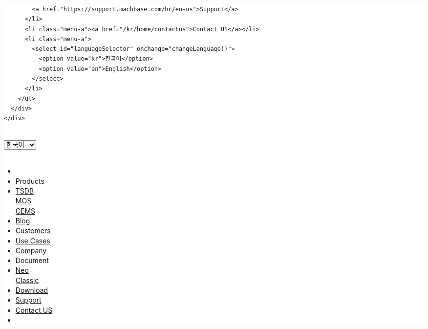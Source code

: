             <a href="https://support.machbase.com/hc/en-us">Support</a>
          </li>
          <li class="menu-a"><a href="/kr/home/contactus">Contact US</a></li>
          <li class="menu-a">
            <select id="languageSelector" onchange="changeLanguage()">
              <option value="kr">한국어</option>
              <option value="en">English</option>
            </select>
          </li>
        </ul>
      </div>
    </div>
  </nav>
  <nav class="tablet-menu-wrap">
    <a href="/kr/home"><img src="../img/logo_machbase.png" alt="" /></a>
    <div class="hamberger-right">
      <select id="languageSelector2" onchange="changeLanguage2()">
        <option value="kr">한국어</option>
        <option value="en">English</option>
      </select>
      <div class="tablet-menu-icon">
        <div class="tablet-bar"></div>
        <div class="tablet-bar"></div>
        <div class="tablet-bar"></div>
      </div>
    </div>
    <div class="tablet-menu">
      <ul>
        <div class="tablet-menu-title">
          <a class="tablet-logo" href="/kr/home"
            ><img src="../img/logo_machbase.png" alt=""
          /></a>
        </div>
        <li></li>
        <li class="products-toggle">Products</li>
        <li>
          <div class="products-content">
            <div class="products-sub"><a href="/kr/home/tsdb">TSDB</a></div>
            <div class="products-num"><a href="/kr/home/mos">MOS</a></div>
            <div class="products-cems">
              <a href="https://www.cems.ai/" target="_blank">CEMS</a>
            </div>
          </div>
        </li>
        <li><a href="/kr/home/blog">Blog</a></li>
        <li><a href="/kr/home/customers">Customers</a></li>
        <li><a href="/kr/home/usecase">Use Cases</a></li>
        <li><a href="/kr/home/company">Company</a></li>
        <li class="docs-toggle">Document</li>
        <li>
          <div class="docs-content">
            <div class="docs-sub"><a href="/neo" target="_blank">Neo</a></div>
            <div class="docs-num">
              <a href="/dbms" target="_blank">Classic</a>
            </div>
          </div>
        </li>
        <li><a href="/kr/home/download">Download</a></li>
        <li><a href="https://support.machbase.com/hc/en-us">Support</a></li>
        <li><a href="/kr/home/download">Contact US</a></li>
        <li></li>
      </ul>